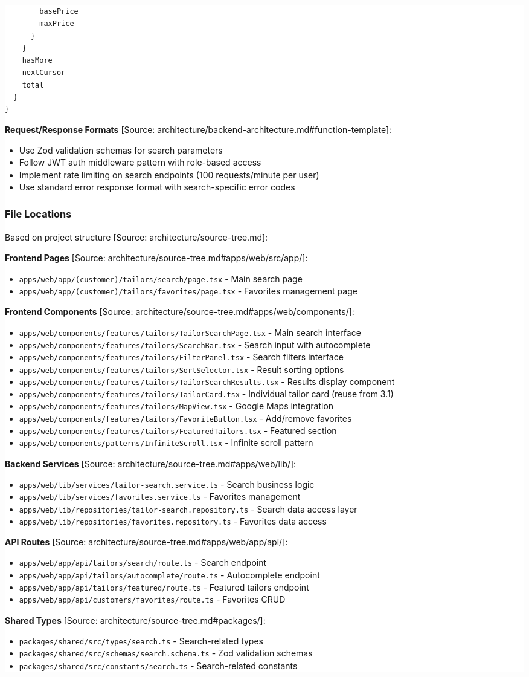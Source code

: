 ```graphql
        basePrice
        maxPrice
      }
    }
    hasMore
    nextCursor
    total
  }
}
```

**Request/Response Formats** [Source: architecture/backend-architecture.md#function-template]:
- Use Zod validation schemas for search parameters
- Follow JWT auth middleware pattern with role-based access
- Implement rate limiting on search endpoints (100 requests/minute per user)
- Use standard error response format with search-specific error codes

### File Locations
Based on project structure [Source: architecture/source-tree.md]:

**Frontend Pages** [Source: architecture/source-tree.md#apps/web/src/app/]:
- `apps/web/app/(customer)/tailors/search/page.tsx` - Main search page
- `apps/web/app/(customer)/tailors/favorites/page.tsx` - Favorites management page

**Frontend Components** [Source: architecture/source-tree.md#apps/web/components/]:
- `apps/web/components/features/tailors/TailorSearchPage.tsx` - Main search interface
- `apps/web/components/features/tailors/SearchBar.tsx` - Search input with autocomplete
- `apps/web/components/features/tailors/FilterPanel.tsx` - Search filters interface
- `apps/web/components/features/tailors/SortSelector.tsx` - Result sorting options
- `apps/web/components/features/tailors/TailorSearchResults.tsx` - Results display component
- `apps/web/components/features/tailors/TailorCard.tsx` - Individual tailor card (reuse from 3.1)
- `apps/web/components/features/tailors/MapView.tsx` - Google Maps integration
- `apps/web/components/features/tailors/FavoriteButton.tsx` - Add/remove favorites
- `apps/web/components/features/tailors/FeaturedTailors.tsx` - Featured section
- `apps/web/components/patterns/InfiniteScroll.tsx` - Infinite scroll pattern

**Backend Services** [Source: architecture/source-tree.md#apps/web/lib/]:
- `apps/web/lib/services/tailor-search.service.ts` - Search business logic
- `apps/web/lib/services/favorites.service.ts` - Favorites management
- `apps/web/lib/repositories/tailor-search.repository.ts` - Search data access layer
- `apps/web/lib/repositories/favorites.repository.ts` - Favorites data access

**API Routes** [Source: architecture/source-tree.md#apps/web/app/api/]:
- `apps/web/app/api/tailors/search/route.ts` - Search endpoint
- `apps/web/app/api/tailors/autocomplete/route.ts` - Autocomplete endpoint
- `apps/web/app/api/tailors/featured/route.ts` - Featured tailors endpoint
- `apps/web/app/api/customers/favorites/route.ts` - Favorites CRUD

**Shared Types** [Source: architecture/source-tree.md#packages/]:
- `packages/shared/src/types/search.ts` - Search-related types
- `packages/shared/src/schemas/search.schema.ts` - Zod validation schemas
- `packages/shared/src/constants/search.ts` - Search-related constants
